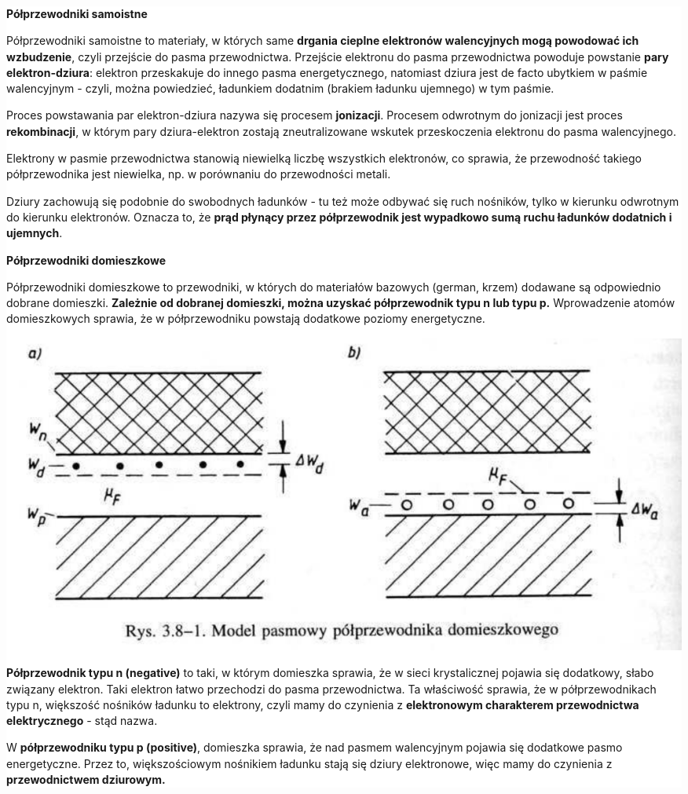 **Półprzewodniki samoistne**

Półprzewodniki samoistne to materiały, w których same **drgania cieplne elektronów walencyjnych mogą powodować ich wzbudzenie**, czyli przejście do pasma przewodnictwa. Przejście elektronu do pasma przewodnictwa powoduje powstanie **pary elektron-dziura**: elektron przeskakuje do innego pasma energetycznego, natomiast dziura jest de facto ubytkiem w paśmie walencyjnym - czyli, można powiedzieć, ładunkiem dodatnim (brakiem ładunku ujemnego) w tym paśmie. 

Proces powstawania par elektron-dziura nazywa się procesem **jonizacji**. Procesem odwrotnym do jonizacji jest proces **rekombinacji**, w którym pary dziura-elektron zostają zneutralizowane wskutek przeskoczenia elektronu do pasma walencyjnego. 

Elektrony w pasmie przewodnictwa stanowią niewielką liczbę wszystkich elektronów, co sprawia, że przewodność takiego półprzewodnika jest niewielka, np. w porównaniu do przewodności metali. 

Dziury zachowują się podobnie do swobodnych ładunków - tu też może odbywać się ruch nośników, tylko w kierunku odwrotnym do kierunku elektronów. Oznacza to, że **prąd płynący przez półprzewodnik jest wypadkowo sumą ruchu ładunków dodatnich i ujemnych**.

**Półprzewodniki domieszkowe**

Półprzewodniki domieszkowe to przewodniki, w których do materiałów bazowych (german, krzem) dodawane są odpowiednio dobrane domieszki. **Zależnie od dobranej domieszki, można uzyskać półprzewodnik typu n lub typu p.** Wprowadzenie atomów domieszkowych sprawia, że w półprzewodniku powstają dodatkowe poziomy energetyczne.

![Untitled](8%20Materia%C5%82y%20elektromagnetyczne%200d995d1aaffe4bc192fc040239a1ee41/Untitled%201.png)

**Półprzewodnik typu n (negative)** to taki, w którym domieszka sprawia, że w sieci krystalicznej pojawia się dodatkowy, słabo związany elektron. Taki elektron łatwo przechodzi do pasma przewodnictwa. Ta właściwość sprawia, że w półprzewodnikach typu n, większość nośników ładunku to elektrony, czyli mamy do czynienia z **elektronowym charakterem przewodnictwa elektrycznego** - stąd nazwa. 

W **półprzewodniku typu p (positive)**, domieszka sprawia, że nad pasmem walencyjnym pojawia się dodatkowe pasmo energetyczne. Przez to, większościowym nośnikiem ładunku stają się dziury elektronowe, więc mamy do czynienia z **przewodnictwem dziurowym.**
